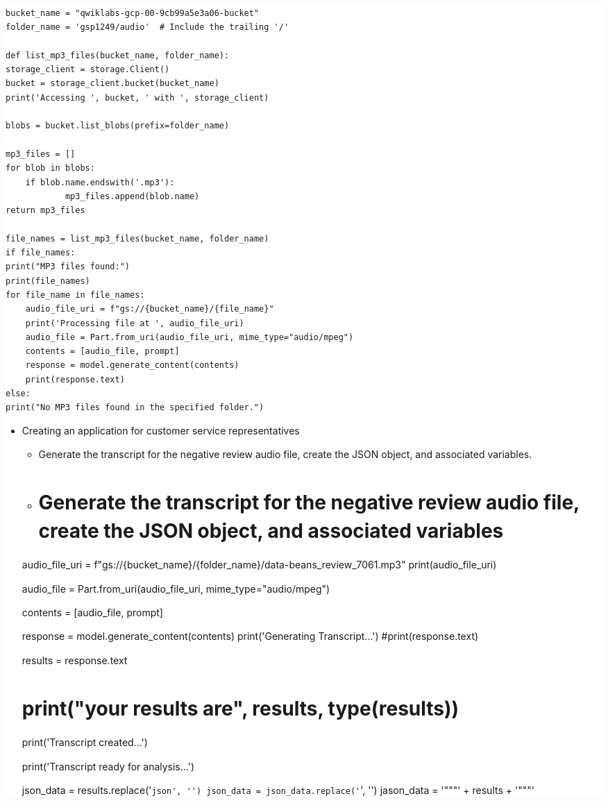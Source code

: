     bucket_name = "qwiklabs-gcp-00-9cb99a5e3a06-bucket"
    folder_name = 'gsp1249/audio'  # Include the trailing '/'

    def list_mp3_files(bucket_name, folder_name):
    storage_client = storage.Client()
    bucket = storage_client.bucket(bucket_name)
    print('Accessing ', bucket, ' with ', storage_client)

    blobs = bucket.list_blobs(prefix=folder_name)

    mp3_files = []
    for blob in blobs:
        if blob.name.endswith('.mp3'):
                mp3_files.append(blob.name)
    return mp3_files

    file_names = list_mp3_files(bucket_name, folder_name)
    if file_names:
    print("MP3 files found:")
    print(file_names)
    for file_name in file_names:
        audio_file_uri = f"gs://{bucket_name}/{file_name}"
        print('Processing file at ', audio_file_uri)
        audio_file = Part.from_uri(audio_file_uri, mime_type="audio/mpeg")
        contents = [audio_file, prompt]
        response = model.generate_content(contents)
        print(response.text)
    else:
    print("No MP3 files found in the specified folder.")


- Creating an application for customer service representatives
    - Generate the transcript for the negative review audio file, create the JSON object, and associated variables.
    - # Generate the transcript for the negative review audio file, create the JSON object, and associated variables

    audio_file_uri = f"gs://{bucket_name}/{folder_name}/data-beans_review_7061.mp3"
    print(audio_file_uri)

    audio_file = Part.from_uri(audio_file_uri, mime_type="audio/mpeg")

    contents = [audio_file, prompt]

    response = model.generate_content(contents)
    print('Generating Transcript...')
    #print(response.text)

    results = response.text
    # print("your results are", results, type(results))
    print('Transcript created...')

    print('Transcript ready for analysis...')

    json_data = results.replace('```json', '')
    json_data = json_data.replace('```', '')
    jason_data = '"""' + results + '"""'

